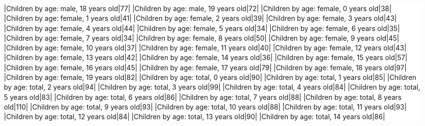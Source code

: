 |Children by age: male, 18 years old|77|
|Children by age: male, 19 years old|72|
|Children by age: female, 0 years old|38|
|Children by age: female, 1 years old|41|
|Children by age: female, 2 years old|39|
|Children by age: female, 3 years old|43|
|Children by age: female, 4 years old|44|
|Children by age: female, 5 years old|34|
|Children by age: female, 6 years old|35|
|Children by age: female, 7 years old|34|
|Children by age: female, 8 years old|50|
|Children by age: female, 9 years old|45|
|Children by age: female, 10 years old|37|
|Children by age: female, 11 years old|40|
|Children by age: female, 12 years old|43|
|Children by age: female, 13 years old|42|
|Children by age: female, 14 years old|36|
|Children by age: female, 15 years old|57|
|Children by age: female, 16 years old|45|
|Children by age: female, 17 years old|79|
|Children by age: female, 18 years old|97|
|Children by age: female, 19 years old|82|
|Children by age: total, 0 years old|90|
|Children by age: total, 1 years old|85|
|Children by age: total, 2 years old|94|
|Children by age: total, 3 years old|99|
|Children by age: total, 4 years old|84|
|Children by age: total, 5 years old|83|
|Children by age: total, 6 years old|86|
|Children by age: total, 7 years old|88|
|Children by age: total, 8 years old|110|
|Children by age: total, 9 years old|93|
|Children by age: total, 10 years old|88|
|Children by age: total, 11 years old|93|
|Children by age: total, 12 years old|84|
|Children by age: total, 13 years old|90|
|Children by age: total, 14 years old|86|